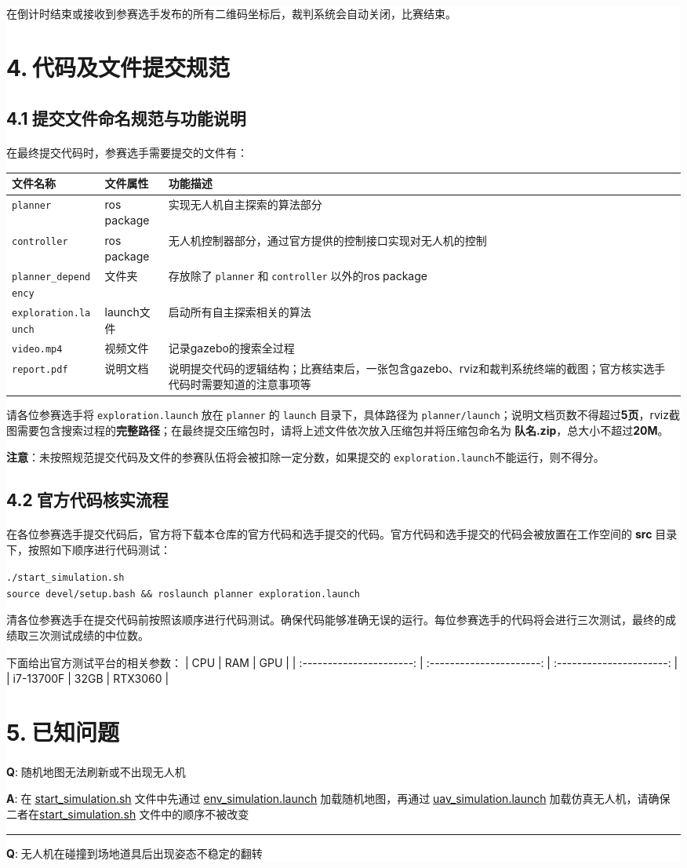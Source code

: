 在倒计时结束或接收到参赛选手发布的所有二维码坐标后，裁判系统会自动关闭，比赛结束。
 
# 4. 代码及文件提交规范
## 4.1 提交文件命名规范与功能说明
在最终提交代码时，参赛选手需要提交的文件有：

|文件名称|文件属性|功能描述|
|:-|:-|:-|
|`planner`|ros package|实现无人机自主探索的算法部分|
|`controller`|ros package|无人机控制器部分，通过官方提供的控制接口实现对无人机的控制|
|`planner_dependency`|文件夹|存放除了 `planner` 和 `controller` 以外的ros package|
|`exploration.launch`|launch文件|启动所有自主探索相关的算法|
|`video.mp4`|视频文件|记录gazebo的搜索全过程|
|`report.pdf`|说明文档|说明提交代码的逻辑结构；比赛结束后，一张包含gazebo、rviz和裁判系统终端的截图；官方核实选手代码时需要知道的注意事项等|

请各位参赛选手将 `exploration.launch` 放在 `planner` 的 `launch` 目录下，具体路径为 `planner/launch`；说明文档页数不得超过**5页**，rviz截图需要包含搜索过程的**完整路径**；在最终提交压缩包时，请将上述文件依次放入压缩包并将压缩包命名为 **队名.zip**，总大小不超过**20M**。

**注意**：未按照规范提交代码及文件的参赛队伍将会被扣除一定分数，如果提交的 `exploration.launch`不能运行，则不得分。

## 4.2 官方代码核实流程
在各位参赛选手提交代码后，官方将下载本仓库的官方代码和选手提交的代码。官方代码和选手提交的代码会被放置在工作空间的 **src** 目录下，按照如下顺序进行代码测试：
```
./start_simulation.sh
source devel/setup.bash && roslaunch planner exploration.launch
```
清各位参赛选手在提交代码前按照该顺序进行代码测试。确保代码能够准确无误的运行。每位参赛选手的代码将会进行三次测试，最终的成绩取三次测试成绩的中位数。

下面给出官方测试平台的相关参数：
| CPU        | RAM     | GPU     |
| :----------------------: | :----------------------: | :----------------------: |
| i7-13700F | 32GB | RTX3060 |

# 5. 已知问题

**Q**: 随机地图无法刷新或不出现无人机

**A**: 在 [start_simulation.sh](/start_simulation.sh) 文件中先通过 [env_simulation.launch](/cicr2023_simulator/uav_simulation/launch/env_simulation.launch) 加载随机地图，再通过 [uav_simulation.launch](/cicr2023_simulator//uav_simulation/launch/uav_simulation.launch) 加载仿真无人机，请确保二者在[start_simulation.sh](/start_simulation.sh) 文件中的顺序不被改变

---
**Q**: 无人机在碰撞到场地道具后出现姿态不稳定的翻转
